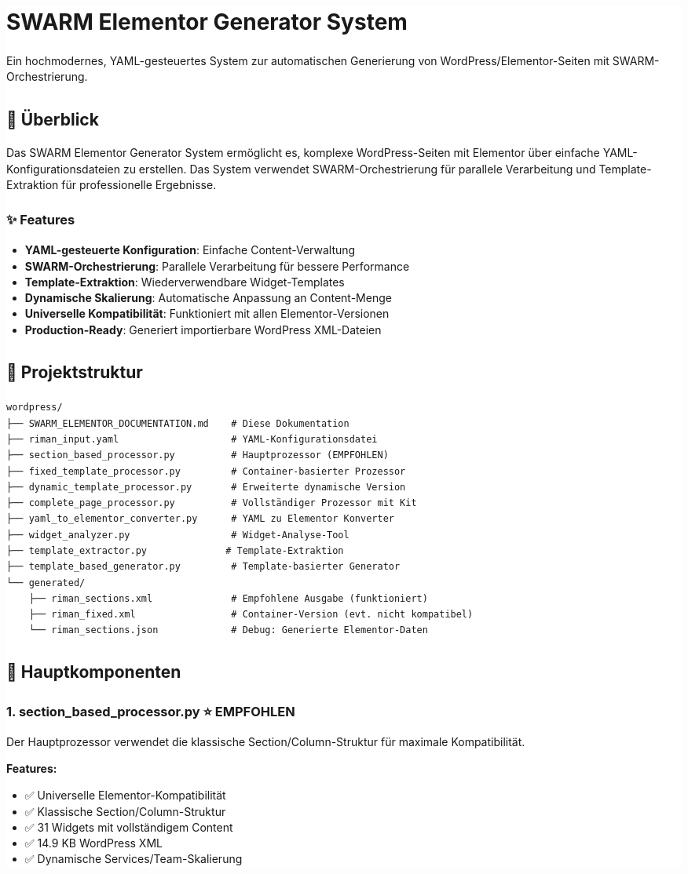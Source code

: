 # SWARM Elementor Generator System

Ein hochmodernes, YAML-gesteuertes System zur automatischen Generierung von WordPress/Elementor-Seiten mit SWARM-Orchestrierung.

## 🚀 Überblick

Das SWARM Elementor Generator System ermöglicht es, komplexe WordPress-Seiten mit Elementor über einfache YAML-Konfigurationsdateien zu erstellen. Das System verwendet SWARM-Orchestrierung für parallele Verarbeitung und Template-Extraktion für professionelle Ergebnisse.

### ✨ Features

- **YAML-gesteuerte Konfiguration**: Einfache Content-Verwaltung
- **SWARM-Orchestrierung**: Parallele Verarbeitung für bessere Performance
- **Template-Extraktion**: Wiederverwendbare Widget-Templates
- **Dynamische Skalierung**: Automatische Anpassung an Content-Menge
- **Universelle Kompatibilität**: Funktioniert mit allen Elementor-Versionen
- **Production-Ready**: Generiert importierbare WordPress XML-Dateien

## 📁 Projektstruktur

```
wordpress/
├── SWARM_ELEMENTOR_DOCUMENTATION.md    # Diese Dokumentation
├── riman_input.yaml                    # YAML-Konfigurationsdatei
├── section_based_processor.py          # Hauptprozessor (EMPFOHLEN)
├── fixed_template_processor.py         # Container-basierter Prozessor
├── dynamic_template_processor.py       # Erweiterte dynamische Version
├── complete_page_processor.py          # Vollständiger Prozessor mit Kit
├── yaml_to_elementor_converter.py      # YAML zu Elementor Konverter
├── widget_analyzer.py                  # Widget-Analyse-Tool
├── template_extractor.py              # Template-Extraktion
├── template_based_generator.py         # Template-basierter Generator
└── generated/
    ├── riman_sections.xml              # Empfohlene Ausgabe (funktioniert)
    ├── riman_fixed.xml                 # Container-Version (evt. nicht kompatibel)
    └── riman_sections.json             # Debug: Generierte Elementor-Daten
```

## 🎯 Hauptkomponenten

### 1. section_based_processor.py ⭐ **EMPFOHLEN**
Der Hauptprozessor verwendet die klassische Section/Column-Struktur für maximale Kompatibilität.

**Features:**
- ✅ Universelle Elementor-Kompatibilität
- ✅ Klassische Section/Column-Struktur
- ✅ 31 Widgets mit vollständigem Content
- ✅ 14.9 KB WordPress XML
- ✅ Dynamische Services/Team-Skalierung
